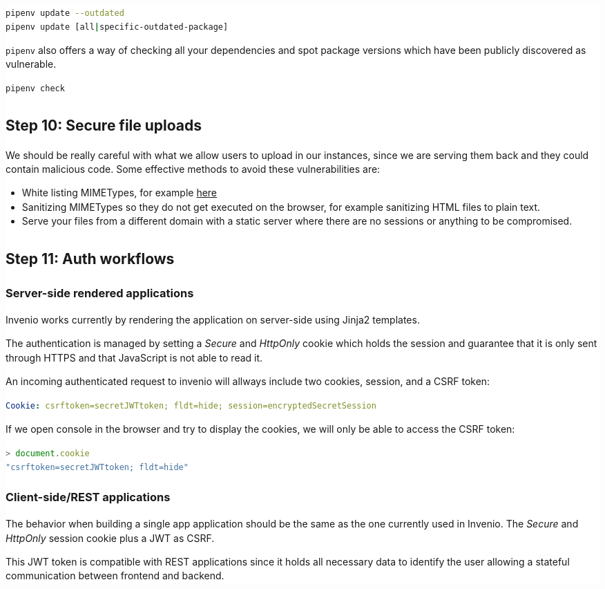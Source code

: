 ```bash
pipenv update --outdated
pipenv update [all|specific-outdated-package]
```

`pipenv` also offers a way of checking all your dependencies and spot package versions which have been publicly discovered as vulnerable.

```bash
pipenv check
```

## Step 10: Secure file uploads

We should be really careful with what we allow users to upload in our instances, since we are serving them back and they could contain malicious code. Some effective methods to avoid these vulnerabilities are:

- White listing MIMETypes, for example [here](https://github.com/inveniosoftware/invenio-files-rest/blob/69a07a7992a548ae1f4f8d12b784a5b2fbbfdd44/invenio_files_rest/helpers.py#L28-L39)
- Sanitizing MIMETypes so they do not get executed on the browser, for example sanitizing HTML files to plain text.
- Serve your files from a different domain with a static server where there are no sessions or anything  to be compromised.

## Step 11: Auth workflows

### Server-side rendered applications

Invenio works currently by rendering the application on server-side using Jinja2 templates.

The authentication is managed by setting a _Secure_ and _HttpOnly_ cookie which holds the session and guarantee that it is only sent through HTTPS and that JavaScript is not able to read it.

An incoming authenticated request to invenio will allways include two cookies, session, and a CSRF token:

```yaml
Cookie: csrftoken=secretJWTtoken; fldt=hide; session=encryptedSecretSession
```

If we open console in the browser and try to display the cookies, we will only be able to access the CSRF token:

```javascript
> document.cookie
"csrftoken=secretJWTtoken; fldt=hide"
```

### Client-side/REST applications

The behavior when building a single app application should be the same as the one currently used in Invenio. The _Secure_ and _HttpOnly_ session cookie plus a JWT as CSRF.

This JWT token is compatible with REST applications since it holds all necessary data to identify the user allowing a stateful communication between frontend and backend.

